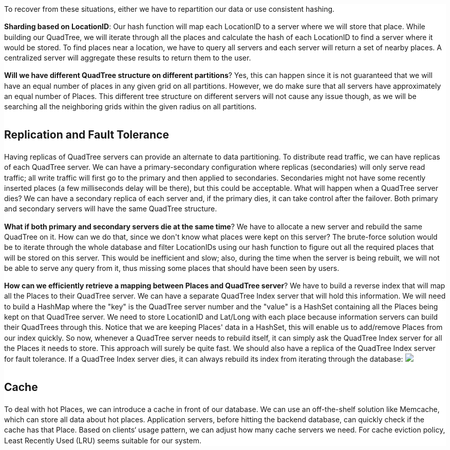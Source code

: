 To recover from these situations, either we have to repartition our data or use consistent hashing.

**Sharding based on LocationID**: Our hash function will map each LocationID to a server where we will store that place. While building our QuadTree, we will iterate through all the places and calculate the hash of each LocationID to find a server where it would be stored. To find places near a location, we have to query all servers and each server will return a set of nearby places. A centralized server will aggregate these results to return them to the user.

**Will we have different QuadTree structure on different partitions**? Yes, this can happen since it is not guaranteed that we will have an equal number of places in any given grid on all partitions. However, we do make sure that all servers have approximately an equal number of Places. This different tree structure on different servers will not cause any issue though, as we will be searching all the neighboring grids within the given radius on all partitions.

## Replication and Fault Tolerance
Having replicas of QuadTree servers can provide an alternate to data partitioning. To distribute read traffic, we can have replicas of each QuadTree server. We can have a primary-secondary configuration where replicas (secondaries) will only serve read traffic; all write traffic will first go to the primary and then applied to secondaries. Secondaries might not have some recently inserted places (a few milliseconds delay will be there), but this could be acceptable.
What will happen when a QuadTree server dies? We can have a secondary replica of each server and, if the primary dies, it can take control after the failover. Both primary and secondary servers will have the same QuadTree structure.

**What if both primary and secondary servers die at the same time**? We have to allocate a new server and rebuild the same QuadTree on it. How can we do that, since we don't know what places were kept on this server? The brute-force solution would be to iterate through the whole database and filter LocationIDs using our hash function to figure out all the required places that will be stored on this server. This would be inefficient and slow; also, during the time when the server is being rebuilt, we will not be able to serve any query from it, thus missing some places that should have been seen by users.

**How can we efficiently retrieve a mapping between Places and QuadTree server**? We have to build a reverse index that will map all the Places to their QuadTree server. We can have a separate QuadTree Index server that will hold this information. We will need to build a HashMap where the "key" is the QuadTree server number and the "value" is a HashSet containing all the Places being kept on that QuadTree server. We need to store LocationID and Lat/Long with each place because information servers can build their QuadTrees through this. Notice that we are keeping Places' data in a HashSet, this will enable us to add/remove Places from our index quickly. So now, whenever a QuadTree server needs to rebuild itself, it can simply ask the QuadTree Index server for all the Places it needs to store. This approach will surely be quite fast. We should also have a replica of the QuadTree Index server for fault tolerance. If a QuadTree Index server dies, it can always rebuild its index from iterating through the database:
![](https://raw.githubusercontent.com/was48i/mPOST/master/SystemDesign/educative/64.png?token=AC6MNN64RKJKMU4G2TBQCU3AIOFPQ)

## Cache
To deal with hot Places, we can introduce a cache in front of our database. We can use an off-the-shelf solution like Memcache, which can store all data about hot places. Application servers, before hitting the backend database, can quickly check if the cache has that Place. Based on clients‘ usage pattern, we can adjust how many cache servers we need. For cache eviction policy, Least Recently Used (LRU) seems suitable for our system.
